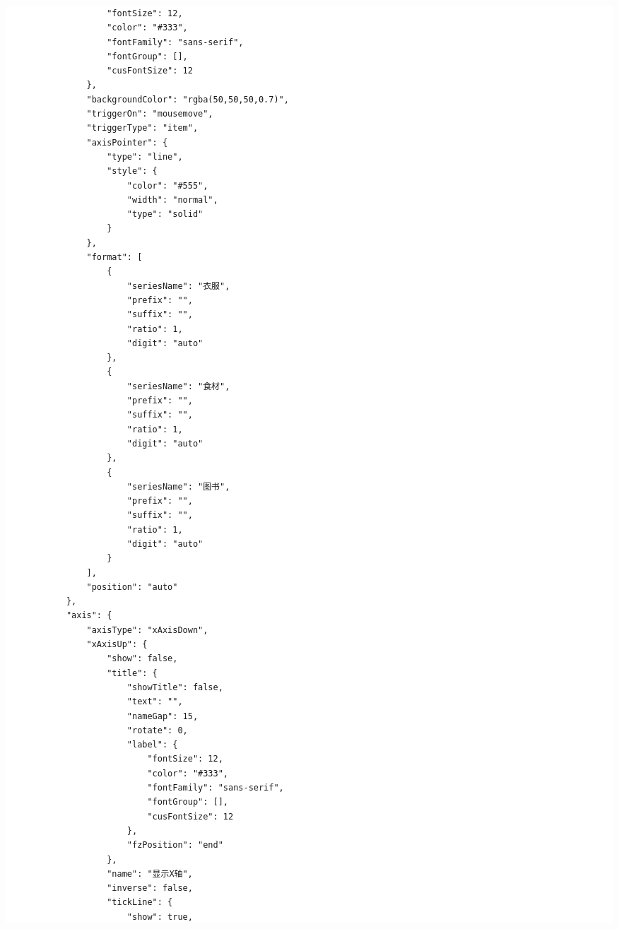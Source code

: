                         "fontSize": 12,
                        "color": "#333",
                        "fontFamily": "sans-serif",
                        "fontGroup": [],
                        "cusFontSize": 12
                    },
                    "backgroundColor": "rgba(50,50,50,0.7)",
                    "triggerOn": "mousemove",
                    "triggerType": "item",
                    "axisPointer": {
                        "type": "line",
                        "style": {
                            "color": "#555",
                            "width": "normal",
                            "type": "solid"
                        }
                    },
                    "format": [
                        {
                            "seriesName": "衣服",
                            "prefix": "",
                            "suffix": "",
                            "ratio": 1,
                            "digit": "auto"
                        },
                        {
                            "seriesName": "食材",
                            "prefix": "",
                            "suffix": "",
                            "ratio": 1,
                            "digit": "auto"
                        },
                        {
                            "seriesName": "图书",
                            "prefix": "",
                            "suffix": "",
                            "ratio": 1,
                            "digit": "auto"
                        }
                    ],
                    "position": "auto"
                },
                "axis": {
                    "axisType": "xAxisDown",
                    "xAxisUp": {
                        "show": false,
                        "title": {
                            "showTitle": false,
                            "text": "",
                            "nameGap": 15,
                            "rotate": 0,
                            "label": {
                                "fontSize": 12,
                                "color": "#333",
                                "fontFamily": "sans-serif",
                                "fontGroup": [],
                                "cusFontSize": 12
                            },
                            "fzPosition": "end"
                        },
                        "name": "显示X轴",
                        "inverse": false,
                        "tickLine": {
                            "show": true,